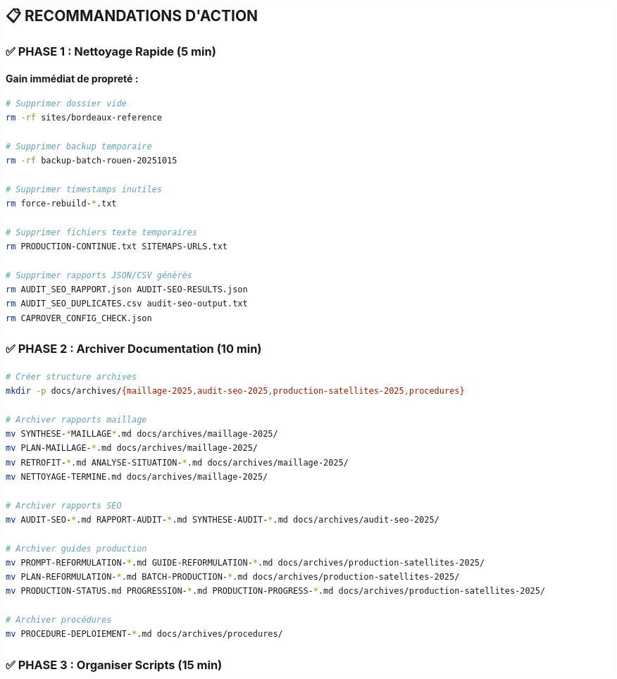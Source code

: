 
## 📋 RECOMMANDATIONS D'ACTION

### ✅ PHASE 1 : Nettoyage Rapide (5 min)

**Gain immédiat de propreté :**

```bash
# Supprimer dossier vide
rm -rf sites/bordeaux-reference

# Supprimer backup temporaire
rm -rf backup-batch-rouen-20251015

# Supprimer timestamps inutiles
rm force-rebuild-*.txt

# Supprimer fichiers texte temporaires
rm PRODUCTION-CONTINUE.txt SITEMAPS-URLS.txt

# Supprimer rapports JSON/CSV générés
rm AUDIT_SEO_RAPPORT.json AUDIT-SEO-RESULTS.json
rm AUDIT_SEO_DUPLICATES.csv audit-seo-output.txt
rm CAPROVER_CONFIG_CHECK.json
```

### ✅ PHASE 2 : Archiver Documentation (10 min)

```bash
# Créer structure archives
mkdir -p docs/archives/{maillage-2025,audit-seo-2025,production-satellites-2025,procedures}

# Archiver rapports maillage
mv SYNTHESE-*MAILLAGE*.md docs/archives/maillage-2025/
mv PLAN-MAILLAGE-*.md docs/archives/maillage-2025/
mv RETROFIT-*.md ANALYSE-SITUATION-*.md docs/archives/maillage-2025/
mv NETTOYAGE-TERMINE.md docs/archives/maillage-2025/

# Archiver rapports SEO
mv AUDIT-SEO-*.md RAPPORT-AUDIT-*.md SYNTHESE-AUDIT-*.md docs/archives/audit-seo-2025/

# Archiver guides production
mv PROMPT-REFORMULATION-*.md GUIDE-REFORMULATION-*.md docs/archives/production-satellites-2025/
mv PLAN-REFORMULATION-*.md BATCH-PRODUCTION-*.md docs/archives/production-satellites-2025/
mv PRODUCTION-STATUS.md PROGRESSION-*.md PRODUCTION-PROGRESS-*.md docs/archives/production-satellites-2025/

# Archiver procédures
mv PROCEDURE-DEPLOIEMENT-*.md docs/archives/procedures/
```

### ✅ PHASE 3 : Organiser Scripts (15 min)
